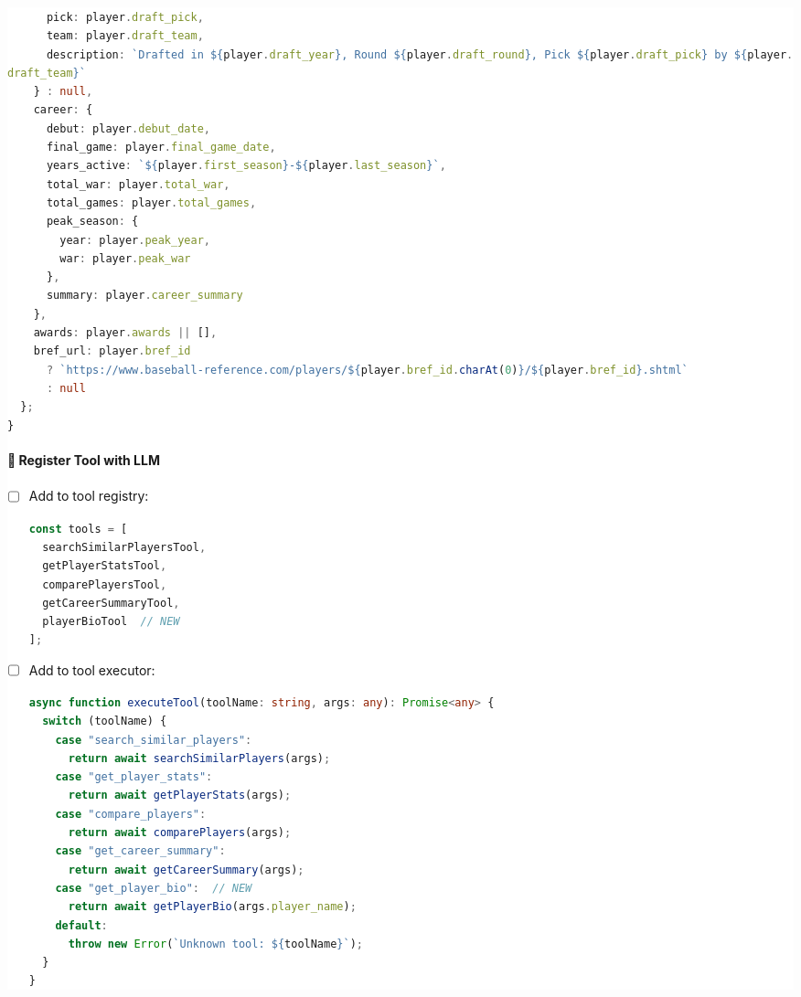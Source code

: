  ```typescript
        pick: player.draft_pick,
        team: player.draft_team,
        description: `Drafted in ${player.draft_year}, Round ${player.draft_round}, Pick ${player.draft_pick} by ${player.draft_team}`
      } : null,
      career: {
        debut: player.debut_date,
        final_game: player.final_game_date,
        years_active: `${player.first_season}-${player.last_season}`,
        total_war: player.total_war,
        total_games: player.total_games,
        peak_season: {
          year: player.peak_year,
          war: player.peak_war
        },
        summary: player.career_summary
      },
      awards: player.awards || [],
      bref_url: player.bref_id 
        ? `https://www.baseball-reference.com/players/${player.bref_id.charAt(0)}/${player.bref_id}.shtml`
        : null
    };
  }
  ```

#### 🔨 Register Tool with LLM
- [ ] Add to tool registry:
  ```typescript
  const tools = [
    searchSimilarPlayersTool,
    getPlayerStatsTool,
    comparePlayersTool,
    getCareerSummaryTool,
    playerBioTool  // NEW
  ];
  ```
- [ ] Add to tool executor:
  ```typescript
  async function executeTool(toolName: string, args: any): Promise<any> {
    switch (toolName) {
      case "search_similar_players":
        return await searchSimilarPlayers(args);
      case "get_player_stats":
        return await getPlayerStats(args);
      case "compare_players":
        return await comparePlayers(args);
      case "get_career_summary":
        return await getCareerSummary(args);
      case "get_player_bio":  // NEW
        return await getPlayerBio(args.player_name);
      default:
        throw new Error(`Unknown tool: ${toolName}`);
    }
  }
  ```

